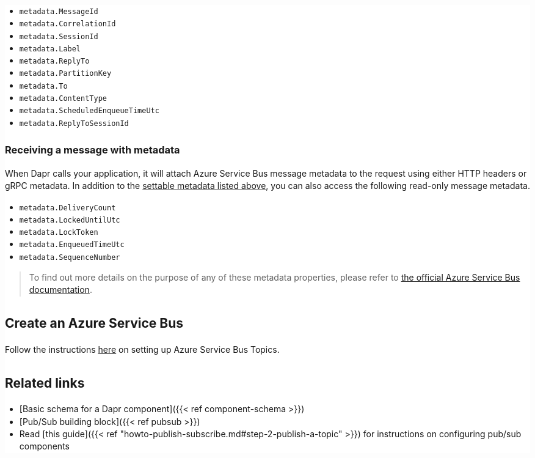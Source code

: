 - `metadata.MessageId`
- `metadata.CorrelationId`
- `metadata.SessionId`
- `metadata.Label`
- `metadata.ReplyTo`
- `metadata.PartitionKey`
- `metadata.To`
- `metadata.ContentType`
- `metadata.ScheduledEnqueueTimeUtc`
- `metadata.ReplyToSessionId`

### Receiving a message with metadata

When Dapr calls your application, it will attach Azure Service Bus message metadata to the request using either HTTP headers or gRPC metadata.
In addition to the [settable metadata listed above](#sending-a-message-with-metadata), you can also access the following read-only message metadata.

- `metadata.DeliveryCount`
- `metadata.LockedUntilUtc`
- `metadata.LockToken`
- `metadata.EnqueuedTimeUtc`
- `metadata.SequenceNumber`

> To find out more details on the purpose of any of these metadata properties, please refer to [the official Azure Service Bus documentation](https://docs.microsoft.com/en-us/rest/api/servicebus/message-headers-and-properties#message-headers).

## Create an Azure Service Bus

Follow the instructions [here](https://docs.microsoft.com/en-us/azure/service-bus-messaging/service-bus-quickstart-topics-subscriptions-portal) on setting up Azure Service Bus Topics.

## Related links
- [Basic schema for a Dapr component]({{< ref component-schema >}})
- [Pub/Sub building block]({{< ref pubsub >}})
- Read [this guide]({{< ref "howto-publish-subscribe.md#step-2-publish-a-topic" >}}) for instructions on configuring pub/sub components
